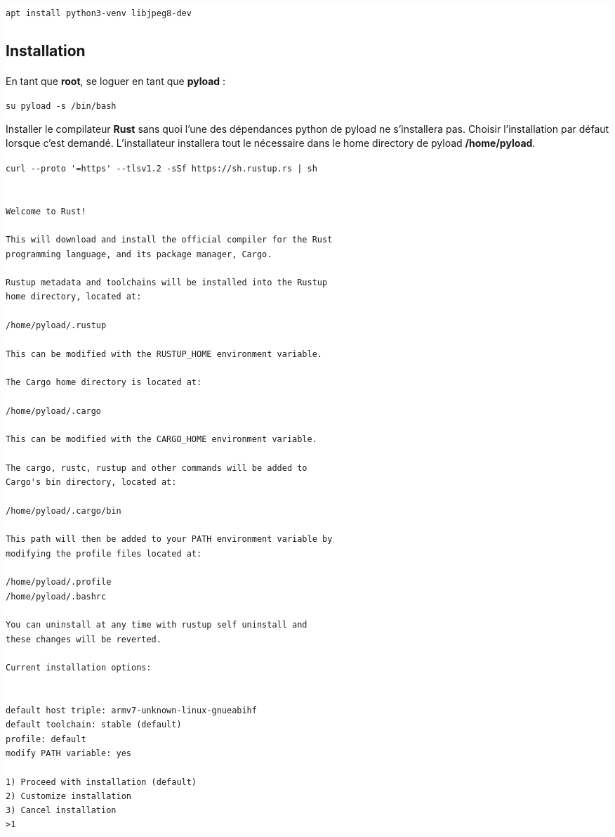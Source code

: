 ```
apt install python3-venv libjpeg8-dev
```

## Installation

En tant que **root**, se loguer en tant que **pyload** :

```
su pyload -s /bin/bash
```

Installer le compilateur **Rust** sans quoi l’une des dépendances python de pyload ne s’installera pas. Choisir l’installation par défaut lorsque c’est demandé. L’installateur installera tout le nécessaire dans le home directory de pyload **/home/pyload**.

```
curl --proto '=https' --tlsv1.2 -sSf https://sh.rustup.rs | sh


Welcome to Rust!

This will download and install the official compiler for the Rust
programming language, and its package manager, Cargo.

Rustup metadata and toolchains will be installed into the Rustup
home directory, located at:

/home/pyload/.rustup

This can be modified with the RUSTUP_HOME environment variable.

The Cargo home directory is located at:

/home/pyload/.cargo

This can be modified with the CARGO_HOME environment variable.

The cargo, rustc, rustup and other commands will be added to
Cargo's bin directory, located at:

/home/pyload/.cargo/bin

This path will then be added to your PATH environment variable by
modifying the profile files located at:

/home/pyload/.profile
/home/pyload/.bashrc

You can uninstall at any time with rustup self uninstall and
these changes will be reverted.

Current installation options:


default host triple: armv7-unknown-linux-gnueabihf
default toolchain: stable (default)
profile: default
modify PATH variable: yes

1) Proceed with installation (default)
2) Customize installation
3) Cancel installation
>1
```
